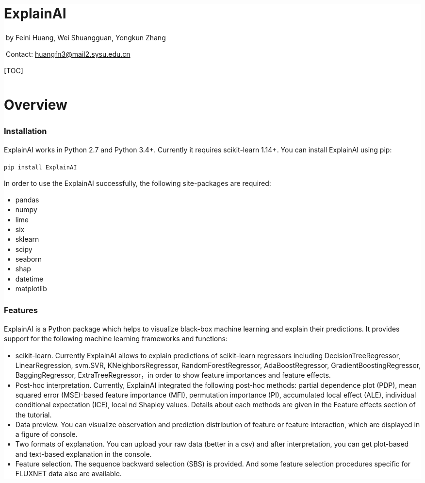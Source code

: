 # ExplainAI

​                                                                                                        by Feini Huang, Wei Shuangguan, Yongkun Zhang

​                                                                                                        Contact: huangfn3@mail2.sysu.edu.cn



[TOC]

# Overview

### Installation

ExplainAI works in Python 2.7 and Python 3.4+. Currently it requires scikit-learn 1.14+. You can install ExplainAI  using pip:

```python
pip install ExplainAI
```

In order to use the ExplainAI successfully, the following site-packages are required:

- pandas
- numpy
- lime
- six
- sklearn
- scipy
- seaborn
- shap
- datetime
- matplotlib



### Features

ExplainAI is a Python package which helps to visualize black-box machine learning and explain their predictions. It provides support for the following machine learning frameworks and functions:

- [scikit-learn](https://eli5.readthedocs.io/en/latest/libraries/sklearn.html#library-scikit-learn). Currently ExplainAI allows to explain predictions of scikit-learn regressors including  DecisionTreeRegressor, LinearRegression, svm.SVR, KNeighborsRegressor, RandomForestRegressor, AdaBoostRegressor, GradientBoostingRegressor, BaggingRegressor, ExtraTreeRegressor，in order to show feature importances and feature effects.
- Post-hoc interpretation. Currently, ExplainAI integrated the following post-hoc methods: partial dependence plot (PDP), mean squared error (MSE)-based feature importance (MFI), permutation importance (PI), accumulated local effect (ALE), individual conditional expectation (ICE), local nd Shapley values. Details about each methods are given in the Feature effects section of the tutorial.
- Data preview.  You can visualize observation and prediction distribution of feature or feature interaction, which  are displayed in a figure of console.
- Two formats of explanation. You can upload your raw data (better in a csv) and after interpretation, you can get plot-based and text-based explanation  in the console. 
- Feature selection. The sequence backward selection (SBS) is provided. And some feature selection procedures specific for FLUXNET data also are available.
